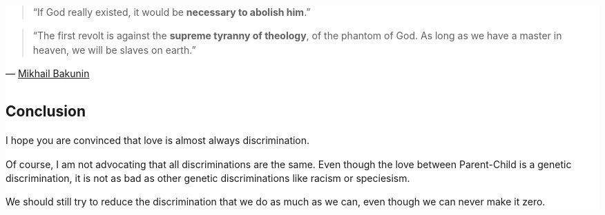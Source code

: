 >“If God really existed, it would be **necessary to abolish him**.”

>“The first revolt is against the **supreme tyranny of theology**, of the phantom of God. As long as we have a master in heaven, we will be slaves on earth.”

― <a href="https://en.wikipedia.org/wiki/Mikhail_Bakunin" target="_blank">Mikhail Bakunin</a>

## Conclusion

I hope you are convinced that love is almost always discrimination.

Of course, I am not advocating that all discriminations are the same. Even though the love between Parent-Child is a genetic discrimination, it is not as bad as other genetic discriminations like racism or speciesism.

We should still try to reduce the discrimination that we do as much as we can, even though we can never make it zero.
